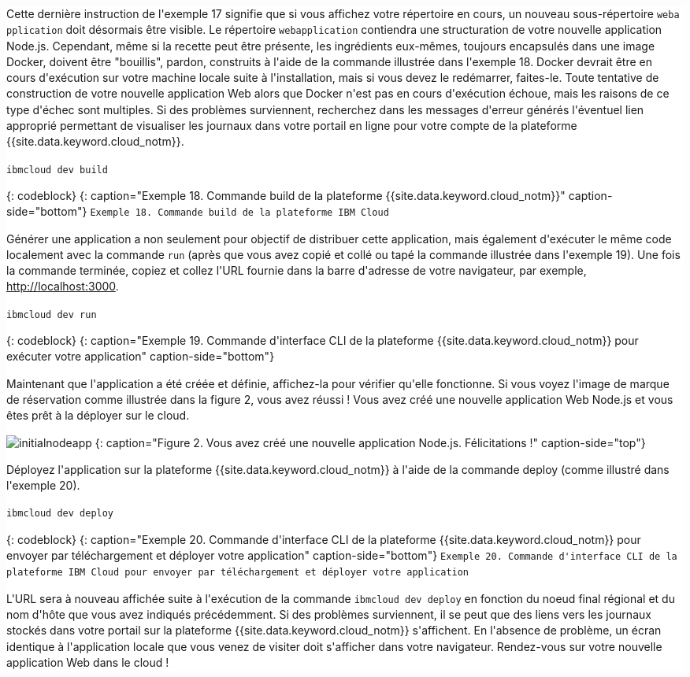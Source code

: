 Cette dernière instruction de l'exemple 17 signifie que si vous affichez votre répertoire en cours, un nouveau sous-répertoire `webapplication` doit désormais être visible. Le répertoire `webapplication` contiendra une structuration de votre nouvelle application Node.js. Cependant, même si la recette peut être présente, les ingrédients eux-mêmes, toujours encapsulés dans une image Docker, doivent être "bouillis", pardon, construits à l'aide de la commande illustrée dans l'exemple 18. Docker devrait être en cours d'exécution sur votre machine locale suite à l'installation, mais si vous devez le redémarrer, faites-le.
Toute tentative de construction de votre nouvelle application Web alors que Docker n'est pas en cours d'exécution échoue, mais les raisons de ce type d'échec sont multiples. Si des problèmes surviennent, recherchez dans les messages d'erreur générés l'éventuel lien approprié permettant de visualiser les journaux dans votre portail en ligne pour votre compte de la plateforme {{site.data.keyword.cloud_notm}}. 

```bash
ibmcloud dev build
```
{: codeblock}
{: caption="Exemple 18. Commande build de la plateforme {{site.data.keyword.cloud_notm}}" caption-side="bottom"}
`Exemple 18. Commande build de la plateforme IBM Cloud`

Générer une application a non seulement pour objectif de distribuer cette application, mais également d'exécuter le même code localement avec la commande `run` (après que vous avez copié et collé ou tapé la commande illustrée dans l'exemple 19). Une fois la commande terminée, copiez et collez l'URL fournie dans la barre d'adresse de votre navigateur, par exemple, <http://localhost:3000>.

```bash
ibmcloud dev run 
```
{: codeblock}
{: caption="Exemple 19. Commande d'interface CLI de la plateforme {{site.data.keyword.cloud_notm}} pour exécuter votre application" caption-side="bottom"}

Maintenant que l'application a été créée et définie, affichez-la pour vérifier qu'elle fonctionne. Si vous voyez l'image de marque de réservation comme illustrée dans la figure 2, vous avez réussi ! Vous avez créé une nouvelle application Web Node.js et vous êtes prêt à la déployer sur le cloud.

![initialnodeapp](https://s3.us.cloud-object-storage.appdomain.cloud/docs-resources/web-app-tutorial-002-splash-graphic.png)
{: caption="Figure 2. Vous avez créé une nouvelle application Node.js. Félicitations !" caption-side="top"}

Déployez l'application sur la plateforme {{site.data.keyword.cloud_notm}} à l'aide de la commande deploy (comme illustré dans l'exemple 20). 

```bash
ibmcloud dev deploy
```
{: codeblock}
{: caption="Exemple 20. Commande d'interface CLI de la plateforme {{site.data.keyword.cloud_notm}} pour envoyer par téléchargement et déployer votre application" caption-side="bottom"}
`Exemple 20. Commande d'interface CLI de la plateforme IBM Cloud pour envoyer par téléchargement et déployer votre application`

L'URL sera à nouveau affichée suite à l'exécution de la commande `ibmcloud dev deploy` en fonction du noeud final régional et du nom d'hôte que vous avez indiqués précédemment. Si des problèmes surviennent, il se peut que des liens vers les journaux stockés dans votre portail sur la plateforme {{site.data.keyword.cloud_notm}} s'affichent. En l'absence de problème, un écran identique à l'application locale que vous venez de visiter doit s'afficher dans votre navigateur.
Rendez-vous sur votre nouvelle application Web dans le cloud !
